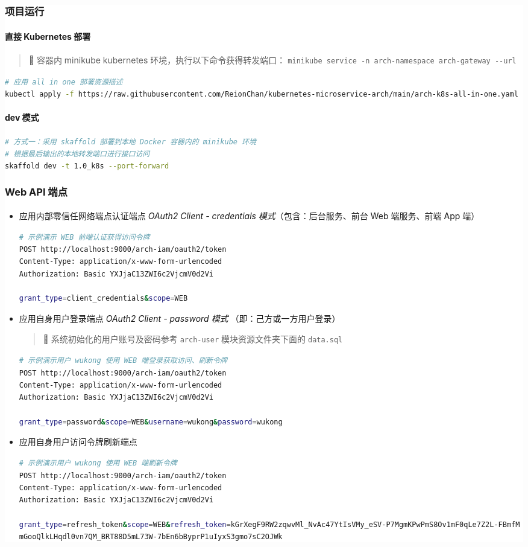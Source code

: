 ### 项目运行

#### 直接 Kubernetes 部署

> 🔔 容器内 minikube kubernetes 环境，执行以下命令获得转发端口：
> 		`minikube service -n arch-namespace arch-gateway --url`

```sh
# 应用 all in one 部署资源描述
kubectl apply -f https://raw.githubusercontent.com/ReionChan/kubernetes-microservice-arch/main/arch-k8s-all-in-one.yaml
```


#### dev 模式

```sh
# 方式一：采用 skaffold 部署到本地 Docker 容器内的 minikube 环境
# 根据最后输出的本地转发端口进行接口访问
skaffold dev -t 1.0_k8s --port-forward
```


### Web API 端点

* 应用内部零信任网络端点认证端点 *OAuth2 Client - credentials 模式*（包含：后台服务、前台 Web 端服务、前端 App 端）

  ```sh
  # 示例演示 WEB 前端认证获得访问令牌
  POST http://localhost:9000/arch-iam/oauth2/token
  Content-Type: application/x-www-form-urlencoded
  Authorization: Basic YXJjaC13ZWI6c2VjcmV0d2Vi
  
  grant_type=client_credentials&scope=WEB
  ```

* 应用自身用户登录端点 *OAuth2 Client - password 模式* （即：己方或一方用户登录）

  > 🔔 系统初始化的用户账号及密码参考 `arch-user` 模块资源文件夹下面的 `data.sql`

  ```sh
  # 示例演示用户 wukong 使用 WEB 端登录获取访问、刷新令牌 
  POST http://localhost:9000/arch-iam/oauth2/token
  Content-Type: application/x-www-form-urlencoded
  Authorization: Basic YXJjaC13ZWI6c2VjcmV0d2Vi
  
  grant_type=password&scope=WEB&username=wukong&password=wukong
  ```

* 应用自身用户访问令牌刷新端点

  ```sh
  # 示例演示用户 wukong 使用 WEB 端刷新令牌 
  POST http://localhost:9000/arch-iam/oauth2/token
  Content-Type: application/x-www-form-urlencoded
  Authorization: Basic YXJjaC13ZWI6c2VjcmV0d2Vi
  
  grant_type=refresh_token&scope=WEB&refresh_token=kGrXegF9RW2zqwvMl_NvAc47YtIsVMy_eSV-P7MgmKPwPmS8Ov1mF0qLe7Z2L-FBmfMmGooQlkLHqdl0vn7QM_BRT88D5mL73W-7bEn6bByprP1uIyxS3gmo7sC2OJWk
  ```
